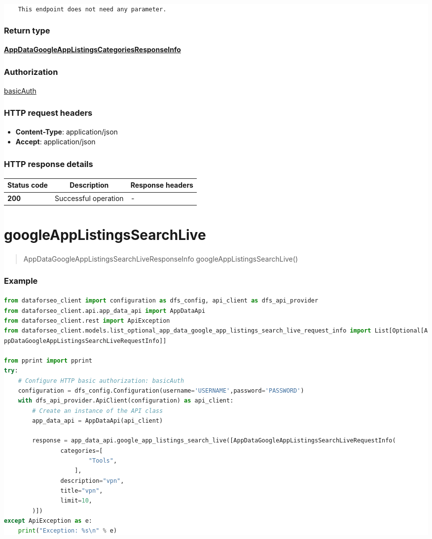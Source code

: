         This endpoint does not need any parameter.
    


### Return type

[**AppDataGoogleAppListingsCategoriesResponseInfo**](AppDataGoogleAppListingsCategoriesResponseInfo.md)

### Authorization

[basicAuth](../README.md#basicAuth)

### HTTP request headers

- **Content-Type**: application/json
- **Accept**: application/json

### HTTP response details
| Status code | Description | Response headers |
|-------------|-------------|------------------|
| **200** | Successful operation |  -  |

<a id="googleAppListingsSearchLive"></a>
# **googleAppListingsSearchLive**
> AppDataGoogleAppListingsSearchLiveResponseInfo googleAppListingsSearchLive()


### Example
```python
from dataforseo_client import configuration as dfs_config, api_client as dfs_api_provider
from dataforseo_client.api.app_data_api import AppDataApi
from dataforseo_client.rest import ApiException
from dataforseo_client.models.list_optional_app_data_google_app_listings_search_live_request_info import List[Optional[AppDataGoogleAppListingsSearchLiveRequestInfo]]

from pprint import pprint
try:
    # Configure HTTP basic authorization: basicAuth
    configuration = dfs_config.Configuration(username='USERNAME',password='PASSWORD')
    with dfs_api_provider.ApiClient(configuration) as api_client:
        # Create an instance of the API class
        app_data_api = AppDataApi(api_client)

        response = app_data_api.google_app_listings_search_live([AppDataGoogleAppListingsSearchLiveRequestInfo(
                categories=[
                        "Tools",
                    ],
                description="vpn",
                title="vpn",
                limit=10,
        )])
except ApiException as e:
    print("Exception: %s\n" % e)
```
